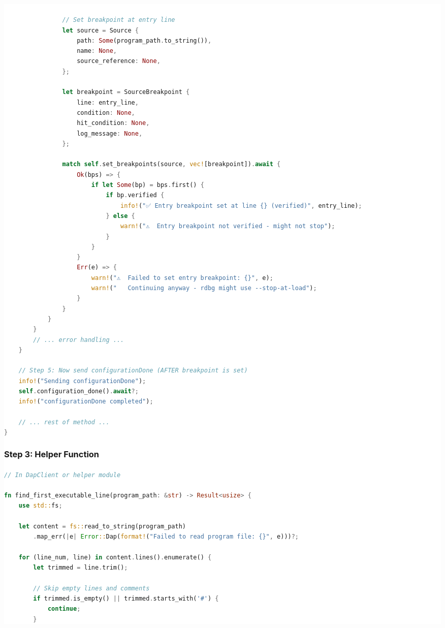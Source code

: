 ```rust

                // Set breakpoint at entry line
                let source = Source {
                    path: Some(program_path.to_string()),
                    name: None,
                    source_reference: None,
                };

                let breakpoint = SourceBreakpoint {
                    line: entry_line,
                    condition: None,
                    hit_condition: None,
                    log_message: None,
                };

                match self.set_breakpoints(source, vec![breakpoint]).await {
                    Ok(bps) => {
                        if let Some(bp) = bps.first() {
                            if bp.verified {
                                info!("✅ Entry breakpoint set at line {} (verified)", entry_line);
                            } else {
                                warn!("⚠️  Entry breakpoint not verified - might not stop");
                            }
                        }
                    }
                    Err(e) => {
                        warn!("⚠️  Failed to set entry breakpoint: {}", e);
                        warn!("   Continuing anyway - rdbg might use --stop-at-load");
                    }
                }
            }
        }
        // ... error handling ...
    }

    // Step 5: Now send configurationDone (AFTER breakpoint is set)
    info!("Sending configurationDone");
    self.configuration_done().await?;
    info!("configurationDone completed");

    // ... rest of method ...
}
```

### Step 3: Helper Function

```rust
// In DapClient or helper module

fn find_first_executable_line(program_path: &str) -> Result<usize> {
    use std::fs;

    let content = fs::read_to_string(program_path)
        .map_err(|e| Error::Dap(format!("Failed to read program file: {}", e)))?;

    for (line_num, line) in content.lines().enumerate() {
        let trimmed = line.trim();

        // Skip empty lines and comments
        if trimmed.is_empty() || trimmed.starts_with('#') {
            continue;
        }

```